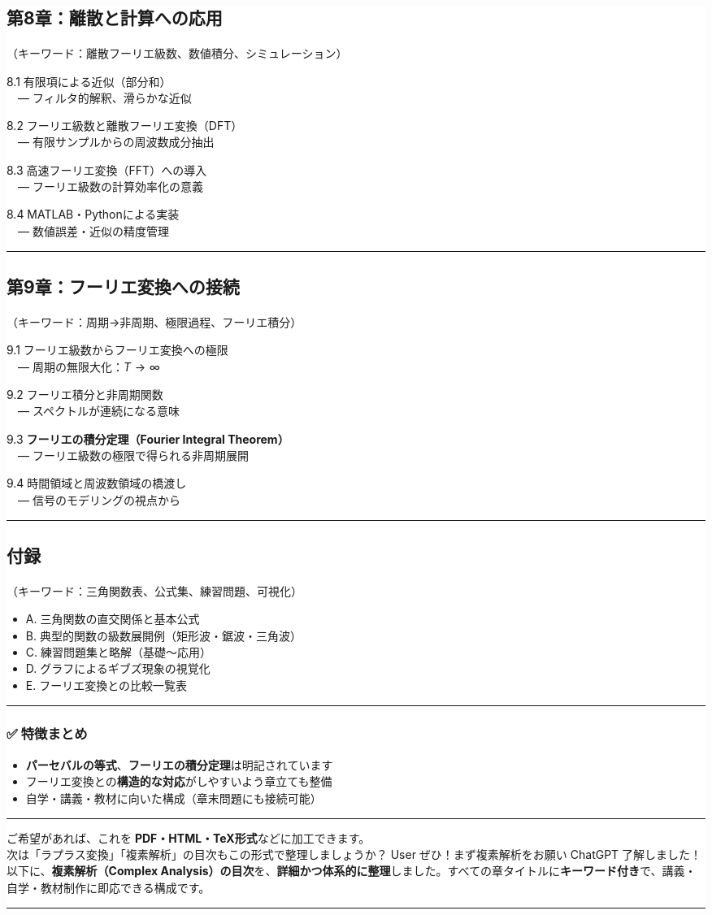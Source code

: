 ## **第8章：離散と計算への応用**  
（キーワード：離散フーリエ級数、数値積分、シミュレーション）

8.1 有限項による近似（部分和）  
 ― フィルタ的解釈、滑らかな近似  

8.2 フーリエ級数と離散フーリエ変換（DFT）  
 ― 有限サンプルからの周波数成分抽出  

8.3 高速フーリエ変換（FFT）への導入  
 ― フーリエ級数の計算効率化の意義  

8.4 MATLAB・Pythonによる実装  
 ― 数値誤差・近似の精度管理  

---

## **第9章：フーリエ変換への接続**  
（キーワード：周期→非周期、極限過程、フーリエ積分）

9.1 フーリエ級数からフーリエ変換への極限  
 ― 周期の無限大化：$T \to \infty$  

9.2 フーリエ積分と非周期関数  
 ― スペクトルが連続になる意味  

9.3 **フーリエの積分定理（Fourier Integral Theorem）**  
 ― フーリエ級数の極限で得られる非周期展開  

9.4 時間領域と周波数領域の橋渡し  
 ― 信号のモデリングの視点から  

---

## **付録**  
（キーワード：三角関数表、公式集、練習問題、可視化）

- A. 三角関数の直交関係と基本公式  
- B. 典型的関数の級数展開例（矩形波・鋸波・三角波）  
- C. 練習問題集と略解（基礎～応用）  
- D. グラフによるギブズ現象の視覚化  
- E. フーリエ変換との比較一覧表  

---

### ✅ 特徴まとめ

- **パーセバルの等式**、**フーリエの積分定理**は明記されています  
- フーリエ変換との**構造的な対応**がしやすいよう章立ても整備  
- 自学・講義・教材に向いた構成（章末問題にも接続可能）  

---

ご希望があれば、これを **PDF・HTML・TeX形式**などに加工できます。  
次は「ラプラス変換」「複素解析」の目次もこの形式で整理しましょうか？
User
ぜひ！まず複素解析をお願い
ChatGPT
了解しました！  
以下に、**複素解析（Complex Analysis）の目次**を、**詳細かつ体系的に整理**しました。すべての章タイトルに**キーワード付き**で、講義・自学・教材制作に即応できる構成です。

---
